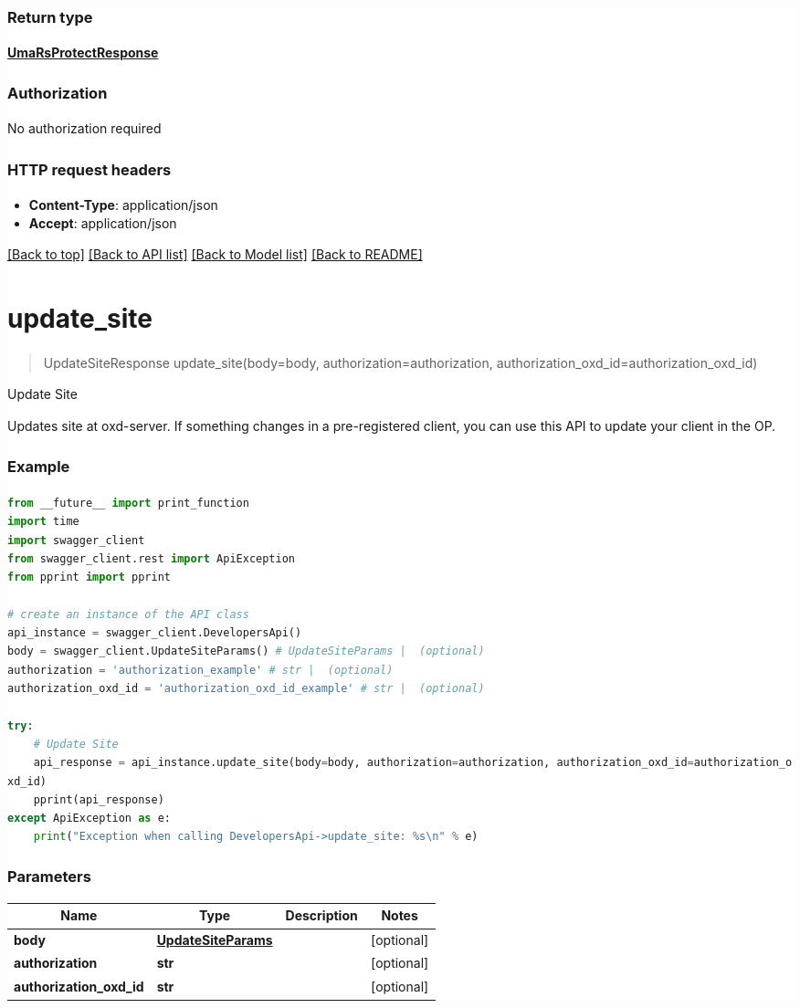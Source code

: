 ### Return type

[**UmaRsProtectResponse**](UmaRsProtectResponse.md)

### Authorization

No authorization required

### HTTP request headers

 - **Content-Type**: application/json
 - **Accept**: application/json

[[Back to top]](#) [[Back to API list]](../README.md#documentation-for-api-endpoints) [[Back to Model list]](../README.md#documentation-for-models) [[Back to README]](../README.md)

# **update_site**
> UpdateSiteResponse update_site(body=body, authorization=authorization, authorization_oxd_id=authorization_oxd_id)

Update Site

Updates site at oxd-server. If something changes in a pre-registered client, you can use this API to update your client in the OP.

### Example
```python
from __future__ import print_function
import time
import swagger_client
from swagger_client.rest import ApiException
from pprint import pprint

# create an instance of the API class
api_instance = swagger_client.DevelopersApi()
body = swagger_client.UpdateSiteParams() # UpdateSiteParams |  (optional)
authorization = 'authorization_example' # str |  (optional)
authorization_oxd_id = 'authorization_oxd_id_example' # str |  (optional)

try:
    # Update Site
    api_response = api_instance.update_site(body=body, authorization=authorization, authorization_oxd_id=authorization_oxd_id)
    pprint(api_response)
except ApiException as e:
    print("Exception when calling DevelopersApi->update_site: %s\n" % e)
```

### Parameters

Name | Type | Description  | Notes
------------- | ------------- | ------------- | -------------
 **body** | [**UpdateSiteParams**](UpdateSiteParams.md)|  | [optional] 
 **authorization** | **str**|  | [optional] 
 **authorization_oxd_id** | **str**|  | [optional] 
